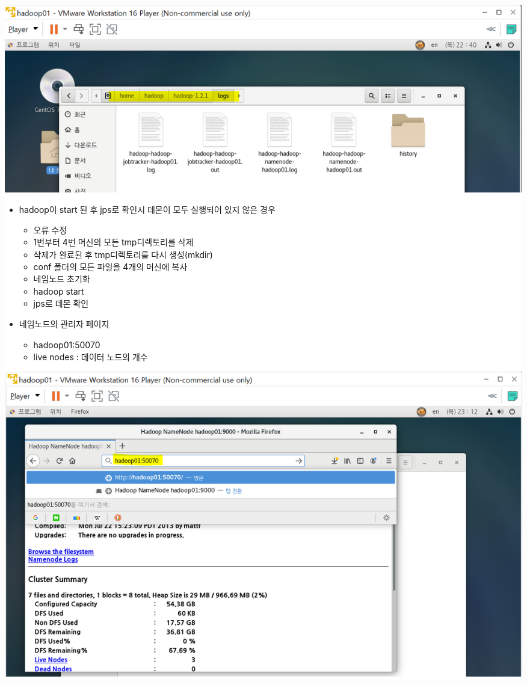 ![image-20200924134106031](image\image-20200924134106031.png)



- hadoop이 start 된 후 jps로 확인시 데몬이 모두 실행되어 있지 않은 경우

  - 오류 수정
  - 1번부터 4번 머신의 모든 tmp디렉토리를 삭제
  - 삭제가 완료된 후 tmp디렉토리를 다시 생성(mkdir)
  - conf 폴더의 모든 파일을 4개의 머신에 복사
  - 네임노드 초기화
  - hadoop start
  - jps로 데몬 확인

  

- 네임노드의 관리자 페이지
  - hadoop01:50070 
  - live nodes : 데이터 노드의 개수

![image-20200924141313757](image\image-20200924141313757.png)

